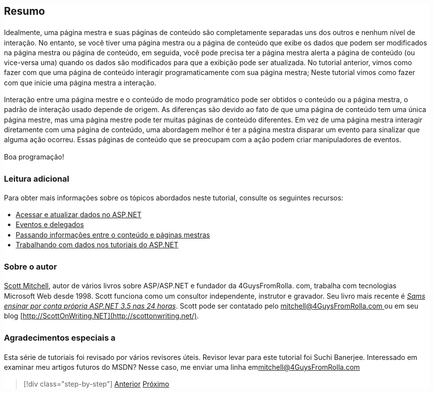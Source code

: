 ## <a name="summary"></a>Resumo

Idealmente, uma página mestra e suas páginas de conteúdo são completamente separadas uns dos outros e nenhum nível de interação. No entanto, se você tiver uma página mestra ou a página de conteúdo que exibe os dados que podem ser modificados na página mestra ou página de conteúdo, em seguida, você pode precisa ter a página mestra alerta a página de conteúdo (ou vice-versa uma) quando os dados são modificados para que a exibição pode ser atualizada. No tutorial anterior, vimos como fazer com que uma página de conteúdo interagir programaticamente com sua página mestra; Neste tutorial vimos como fazer com que inicie uma página mestra a interação.

Interação entre uma página mestre e o conteúdo de modo programático pode ser obtidos o conteúdo ou a página mestra, o padrão de interação usado depende de origem. As diferenças são devido ao fato de que uma página de conteúdo tem uma única página mestre, mas uma página mestre pode ter muitas páginas de conteúdo diferentes. Em vez de uma página mestra interagir diretamente com uma página de conteúdo, uma abordagem melhor é ter a página mestra disparar um evento para sinalizar que alguma ação ocorreu. Essas páginas de conteúdo que se preocupam com a ação podem criar manipuladores de eventos.

Boa programação!

### <a name="further-reading"></a>Leitura adicional

Para obter mais informações sobre os tópicos abordados neste tutorial, consulte os seguintes recursos:

- [Acessar e atualizar dados no ASP.NET](http://aspnet.4guysfromrolla.com/articles/011106-1.aspx)
- [Eventos e delegados](https://msdn.microsoft.com/library/17sde2xt.aspx)
- [Passando informações entre o conteúdo e páginas mestras](http://aspnet.4guysfromrolla.com/articles/013107-1.aspx)
- [Trabalhando com dados nos tutoriais do ASP.NET](../../data-access/index.md)

### <a name="about-the-author"></a>Sobre o autor

[Scott Mitchell](http://www.4guysfromrolla.com/ScottMitchell.shtml), autor de vários livros sobre ASP/ASP.NET e fundador da 4GuysFromRolla. com, trabalha com tecnologias Microsoft Web desde 1998. Scott funciona como um consultor independente, instrutor e gravador. Seu livro mais recente é [ *Sams ensinar por conta própria ASP.NET 3.5 nas 24 horas*](https://www.amazon.com/exec/obidos/ASIN/0672329972/4guysfromrollaco). Scott pode ser contatado pelo [ mitchell@4GuysFromRolla.com ](mailto:mitchell@4GuysFromRolla.com) ou em seu blog [http://ScottOnWriting.NET](http://scottonwriting.net/).

### <a name="special-thanks-to"></a>Agradecimentos especiais a

Esta série de tutoriais foi revisado por vários revisores úteis. Revisor levar para este tutorial foi Suchi Banerjee. Interessado em examinar meu artigos futuros do MSDN? Nesse caso, me enviar uma linha em[mitchell@4GuysFromRolla.com](mailto:mitchell@4GuysFromRolla.com)

>[!div class="step-by-step"]
[Anterior](interacting-with-the-master-page-from-the-content-page-cs.md)
[Próximo](master-pages-and-asp-net-ajax-cs.md)
